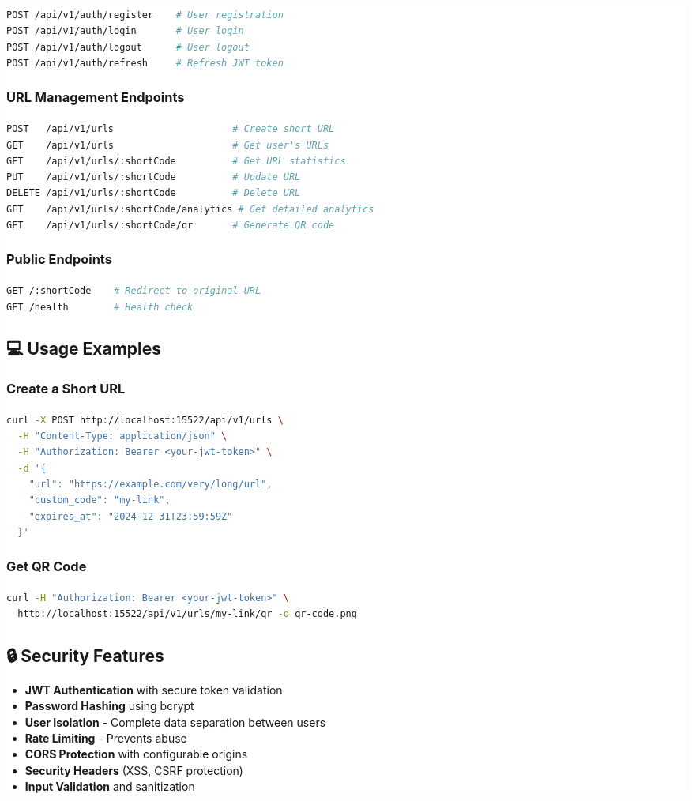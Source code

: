 ```bash
POST /api/v1/auth/register    # User registration
POST /api/v1/auth/login       # User login
POST /api/v1/auth/logout      # User logout
POST /api/v1/auth/refresh     # Refresh JWT token
```

### URL Management Endpoints

```bash
POST   /api/v1/urls                     # Create short URL
GET    /api/v1/urls                     # Get user's URLs
GET    /api/v1/urls/:shortCode          # Get URL statistics
PUT    /api/v1/urls/:shortCode          # Update URL
DELETE /api/v1/urls/:shortCode          # Delete URL
GET    /api/v1/urls/:shortCode/analytics # Get detailed analytics
GET    /api/v1/urls/:shortCode/qr       # Generate QR code
```

### Public Endpoints

```bash
GET /:shortCode    # Redirect to original URL
GET /health        # Health check
```

## 💻 Usage Examples

### Create a Short URL

```bash
curl -X POST http://localhost:15522/api/v1/urls \
  -H "Content-Type: application/json" \
  -H "Authorization: Bearer <your-jwt-token>" \
  -d '{
    "url": "https://example.com/very/long/url",
    "custom_code": "my-link",
    "expires_at": "2024-12-31T23:59:59Z"
  }'
```

### Get QR Code

```bash
curl -H "Authorization: Bearer <your-jwt-token>" \
  http://localhost:15522/api/v1/urls/my-link/qr -o qr-code.png
```

## 🔒 Security Features

- **JWT Authentication** with secure token validation
- **Password Hashing** using bcrypt
- **User Isolation** - Complete data separation between users
- **Rate Limiting** - Prevents abuse
- **CORS Protection** with configurable origins
- **Security Headers** (XSS, CSRF protection)
- **Input Validation** and sanitization
